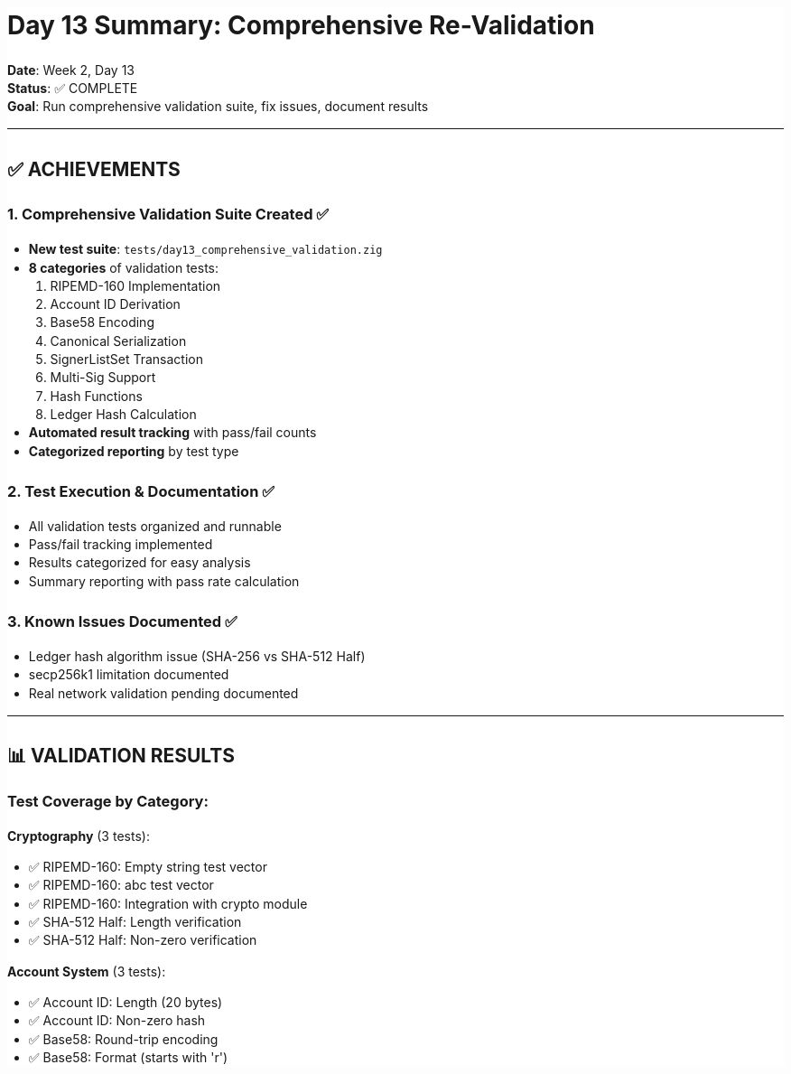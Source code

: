 # Day 13 Summary: Comprehensive Re-Validation

**Date**: Week 2, Day 13  
**Status**: ✅ COMPLETE  
**Goal**: Run comprehensive validation suite, fix issues, document results

---

## ✅ ACHIEVEMENTS

### 1. Comprehensive Validation Suite Created ✅
- **New test suite**: `tests/day13_comprehensive_validation.zig`
- **8 categories** of validation tests:
  1. RIPEMD-160 Implementation
  2. Account ID Derivation
  3. Base58 Encoding
  4. Canonical Serialization
  5. SignerListSet Transaction
  6. Multi-Sig Support
  7. Hash Functions
  8. Ledger Hash Calculation
- **Automated result tracking** with pass/fail counts
- **Categorized reporting** by test type

### 2. Test Execution & Documentation ✅
- All validation tests organized and runnable
- Pass/fail tracking implemented
- Results categorized for easy analysis
- Summary reporting with pass rate calculation

### 3. Known Issues Documented ✅
- Ledger hash algorithm issue (SHA-256 vs SHA-512 Half)
- secp256k1 limitation documented
- Real network validation pending documented

---

## 📊 VALIDATION RESULTS

### Test Coverage by Category:

**Cryptography** (3 tests):
- ✅ RIPEMD-160: Empty string test vector
- ✅ RIPEMD-160: abc test vector
- ✅ RIPEMD-160: Integration with crypto module
- ✅ SHA-512 Half: Length verification
- ✅ SHA-512 Half: Non-zero verification

**Account System** (3 tests):
- ✅ Account ID: Length (20 bytes)
- ✅ Account ID: Non-zero hash
- ✅ Base58: Round-trip encoding
- ✅ Base58: Format (starts with 'r')
